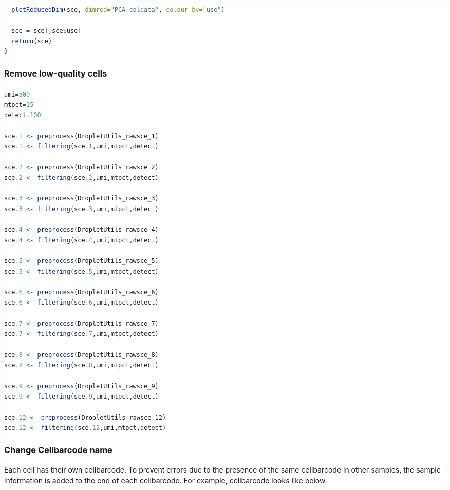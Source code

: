 ``` r
  plotReducedDim(sce, dimred="PCA_coldata", colour_by="use")
  
  sce = sce[,sce$use]
  return(sce)
}
```

### **Remove low-quality cells**

``` r
umi=500
mtpct=15
detect=100

sce.1 <- preprocess(DropletUtils_rawsce_1)
sce.1 <- filtering(sce.1,umi,mtpct,detect)

sce.2 <- preprocess(DropletUtils_rawsce_2)
sce.2 <- filtering(sce.2,umi,mtpct,detect)

sce.3 <- preprocess(DropletUtils_rawsce_3)
sce.3 <- filtering(sce.3,umi,mtpct,detect)

sce.4 <- preprocess(DropletUtils_rawsce_4)
sce.4 <- filtering(sce.4,umi,mtpct,detect)

sce.5 <- preprocess(DropletUtils_rawsce_5)
sce.5 <- filtering(sce.5,umi,mtpct,detect)

sce.6 <- preprocess(DropletUtils_rawsce_6)
sce.6 <- filtering(sce.6,umi,mtpct,detect)

sce.7 <- preprocess(DropletUtils_rawsce_7)
sce.7 <- filtering(sce.7,umi,mtpct,detect)

sce.8 <- preprocess(DropletUtils_rawsce_8)
sce.8 <- filtering(sce.8,umi,mtpct,detect)

sce.9 <- preprocess(DropletUtils_rawsce_9)
sce.9 <- filtering(sce.9,umi,mtpct,detect)

sce.12 <- preprocess(DropletUtils_rawsce_12)
sce.12 <- filtering(sce.12,umi,mtpct,detect)
```

### **Change Cellbarcode name**

Each cell has their own cellbarcode. To prevent errors due to the
presence of the same cellbarcode in other samples, the sample
information is added to the end of each cellbarcode. For example,
cellbarcode looks like below.
